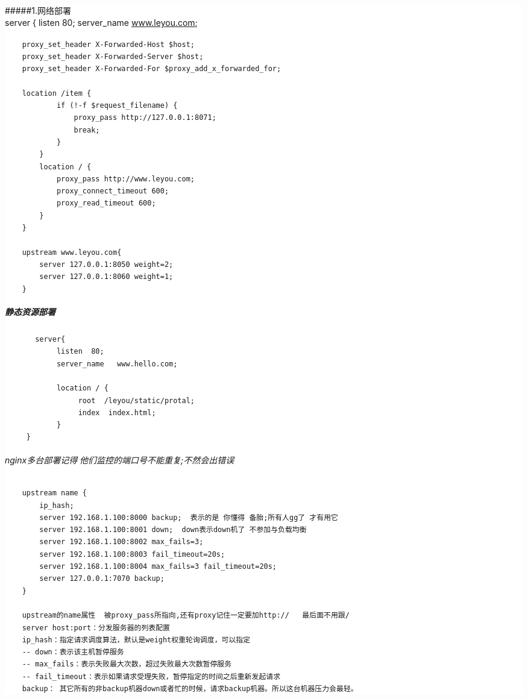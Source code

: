 #####1.网络部署		
		server {
        listen       80;
        server_name  www.leyou.com;

        proxy_set_header X-Forwarded-Host $host;
        proxy_set_header X-Forwarded-Server $host;
        proxy_set_header X-Forwarded-For $proxy_add_x_forwarded_for;

		location /item {
        		if (!-f $request_filename) { 
            		proxy_pass http://127.0.0.1:8071;
            		break;
        		}
			}
	        location / {
				proxy_pass http://www.leyou.com;
				proxy_connect_timeout 600;
				proxy_read_timeout 600;
	        }
	    }
	
		upstream www.leyou.com{
			server 127.0.0.1:8050 weight=2;
			server 127.0.0.1:8060 weight=1;
		}

##### 静态资源部署
		   server{
				listen  80;
				server_name   www.hello.com;
			                
			    location / {
				     root  /leyou/static/protal;
				     index  index.html;
				}
	     }
###### nginx多台部署记得 他们监控的端口号不能重复;不然会出错误


		upstream name {
		    ip_hash;
		    server 192.168.1.100:8000 backup;  表示的是 你懂得 备胎;所有人gg了 才有用它		
		    server 192.168.1.100:8001 down;  down表示down机了 不参加与负载均衡
		    server 192.168.1.100:8002 max_fails=3;
		    server 192.168.1.100:8003 fail_timeout=20s;
		    server 192.168.1.100:8004 max_fails=3 fail_timeout=20s;
		    server 127.0.0.1:7070 backup;
		}

		upstream的name属性  被proxy_pass所指向,还有proxy记住一定要加http://   最后面不用跟/
		server host:port：分发服务器的列表配置
		ip_hash：指定请求调度算法，默认是weight权重轮询调度，可以指定
		-- down：表示该主机暂停服务
		-- max_fails：表示失败最大次数，超过失败最大次数暂停服务
		-- fail_timeout：表示如果请求受理失败，暂停指定的时间之后重新发起请求
		backup： 其它所有的非backup机器down或者忙的时候，请求backup机器。所以这台机器压力会最轻。

